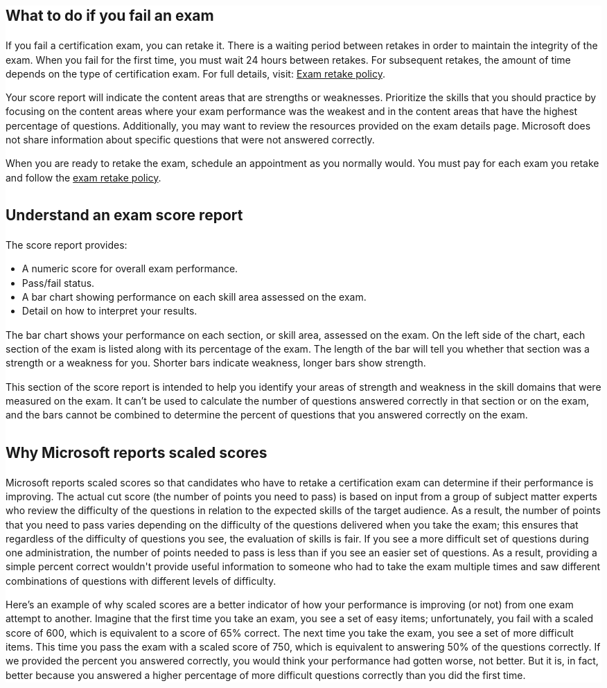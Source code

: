 ## What to do if you fail an exam

If you fail a certification exam, you can retake it. There is a waiting period between retakes in order to maintain the integrity of the exam. When you fail for the first time, you must wait 24 hours between retakes. For subsequent retakes, the amount of time depends on the type of certification exam. For full details, visit: [Exam retake policy](/learn/certifications/exam-retake-policy).

Your score report will indicate the content areas that are strengths or weaknesses. Prioritize the skills that you should practice by focusing on the content areas where your exam performance was the weakest and in the content areas that have the highest percentage of questions. Additionally, you may want to review the resources provided on the exam details page. Microsoft does not share information about specific questions that were not answered correctly.

When you are ready to retake the exam, schedule an appointment as you normally would. You must pay for each exam you retake and follow the [exam retake policy](/learn/certifications/exam-retake-policy).

## Understand an exam score report

The score report provides:

- A numeric score for overall exam performance.
- Pass/fail status.
- A bar chart showing performance on each skill area assessed on the exam.
- Detail on how to interpret your results.

The bar chart shows your performance on each section, or skill area, assessed on the exam. On the left side of the chart, each section of the exam is listed along with its percentage of the exam. The length of the bar will tell you whether that section was a strength or a weakness for you. Shorter bars indicate weakness, longer bars show strength.

This section of the score report is intended to help you identify your areas of strength and weakness in the skill domains that were measured on the exam. It can’t be used to calculate the number of questions answered correctly in that section or on the exam, and the bars cannot be combined to determine the percent of questions that you answered correctly on the exam.

## Why Microsoft reports scaled scores

Microsoft reports scaled scores so that candidates who have to retake a certification exam can determine if their performance is improving. The actual cut score (the number of points you need to pass) is based on input from a group of subject matter experts who review the difficulty of the questions in relation to the expected skills of the target audience. As a result, the number of points that you need to pass varies depending on the difficulty of the questions delivered when you take the exam; this ensures that regardless of the difficulty of questions you see, the evaluation of skills is fair. If you see a more difficult set of questions during one administration, the number of points needed to pass is less than if you see an easier set of questions. As a result, providing a simple percent correct wouldn't provide useful information to someone who had to take the exam multiple times and saw different combinations of questions with different levels of difficulty.

Here’s an example of why scaled scores are a better indicator of how your performance is improving (or not) from one exam attempt to another. Imagine that the first time you take an exam, you see a set of easy items; unfortunately, you fail with a scaled score of 600, which is equivalent to a score of 65% correct. The next time you take the exam, you see a set of more difficult items. This time you pass the exam with a scaled score of 750, which is equivalent to answering 50% of the questions correctly. If we provided the percent you answered correctly, you would think your performance had gotten worse, not better. But it is, in fact, better because you answered a higher percentage of more difficult questions correctly than you did the first time.
